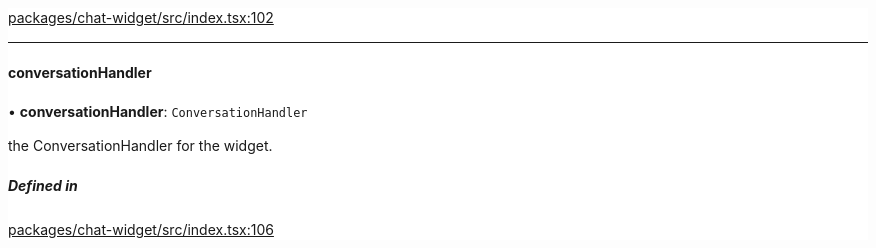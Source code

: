 [packages/chat-widget/src/index.tsx:102](https://github.com/nlxai/sdk/blob/0ffb6c1566a0c22d1f12b3a120556d8931f7df65/packages/chat-widget/src/index.tsx#L102)

---

#### conversationHandler

• **conversationHandler**: `ConversationHandler`

the ConversationHandler for the widget.

##### Defined in

[packages/chat-widget/src/index.tsx:106](https://github.com/nlxai/sdk/blob/0ffb6c1566a0c22d1f12b3a120556d8931f7df65/packages/chat-widget/src/index.tsx#L106)
